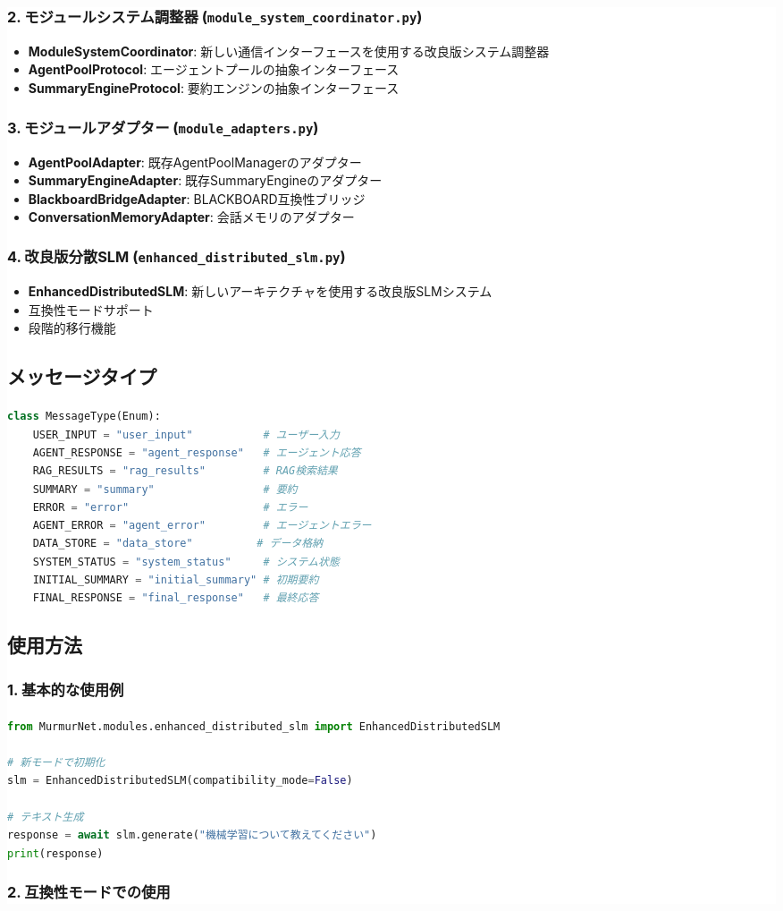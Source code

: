 ### 2. モジュールシステム調整器 (`module_system_coordinator.py`)

- **ModuleSystemCoordinator**: 新しい通信インターフェースを使用する改良版システム調整器
- **AgentPoolProtocol**: エージェントプールの抽象インターフェース
- **SummaryEngineProtocol**: 要約エンジンの抽象インターフェース

### 3. モジュールアダプター (`module_adapters.py`)

- **AgentPoolAdapter**: 既存AgentPoolManagerのアダプター
- **SummaryEngineAdapter**: 既存SummaryEngineのアダプター
- **BlackboardBridgeAdapter**: BLACKBOARD互換性ブリッジ
- **ConversationMemoryAdapter**: 会話メモリのアダプター

### 4. 改良版分散SLM (`enhanced_distributed_slm.py`)

- **EnhancedDistributedSLM**: 新しいアーキテクチャを使用する改良版SLMシステム
- 互換性モードサポート
- 段階的移行機能

## メッセージタイプ

```python
class MessageType(Enum):
    USER_INPUT = "user_input"           # ユーザー入力
    AGENT_RESPONSE = "agent_response"   # エージェント応答
    RAG_RESULTS = "rag_results"         # RAG検索結果
    SUMMARY = "summary"                 # 要約
    ERROR = "error"                     # エラー
    AGENT_ERROR = "agent_error"         # エージェントエラー
    DATA_STORE = "data_store"          # データ格納
    SYSTEM_STATUS = "system_status"     # システム状態
    INITIAL_SUMMARY = "initial_summary" # 初期要約
    FINAL_RESPONSE = "final_response"   # 最終応答
```

## 使用方法

### 1. 基本的な使用例

```python
from MurmurNet.modules.enhanced_distributed_slm import EnhancedDistributedSLM

# 新モードで初期化
slm = EnhancedDistributedSLM(compatibility_mode=False)

# テキスト生成
response = await slm.generate("機械学習について教えてください")
print(response)
```

### 2. 互換性モードでの使用
